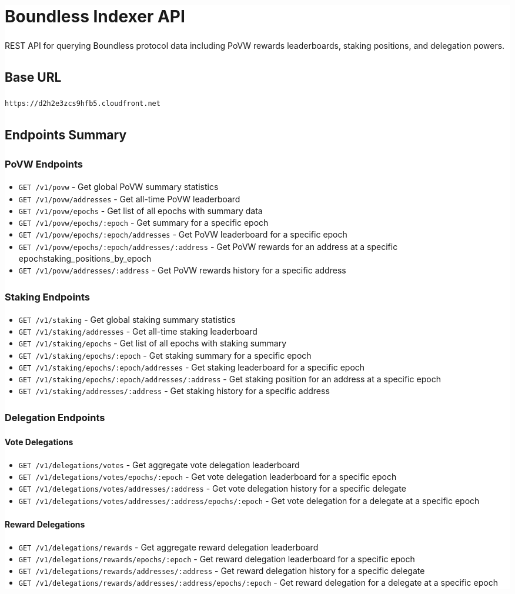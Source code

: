 # Boundless Indexer API

REST API for querying Boundless protocol data including PoVW rewards leaderboards, staking positions, and delegation powers.

## Base URL

```
https://d2h2e3zcs9hfb5.cloudfront.net
```

## Endpoints Summary

### PoVW Endpoints
- `GET /v1/povw` - Get global PoVW summary statistics
- `GET /v1/povw/addresses` - Get all-time PoVW leaderboard
- `GET /v1/povw/epochs` - Get list of all epochs with summary data
- `GET /v1/povw/epochs/:epoch` - Get summary for a specific epoch
- `GET /v1/povw/epochs/:epoch/addresses` - Get PoVW leaderboard for a specific epoch
- `GET /v1/povw/epochs/:epoch/addresses/:address` - Get PoVW rewards for an address at a specific epochstaking_positions_by_epoch
- `GET /v1/povw/addresses/:address` - Get PoVW rewards history for a specific address

### Staking Endpoints
- `GET /v1/staking` - Get global staking summary statistics
- `GET /v1/staking/addresses` - Get all-time staking leaderboard
- `GET /v1/staking/epochs` - Get list of all epochs with staking summary
- `GET /v1/staking/epochs/:epoch` - Get staking summary for a specific epoch
- `GET /v1/staking/epochs/:epoch/addresses` - Get staking leaderboard for a specific epoch
- `GET /v1/staking/epochs/:epoch/addresses/:address` - Get staking position for an address at a specific epoch
- `GET /v1/staking/addresses/:address` - Get staking history for a specific address

### Delegation Endpoints

#### Vote Delegations
- `GET /v1/delegations/votes` - Get aggregate vote delegation leaderboard
- `GET /v1/delegations/votes/epochs/:epoch` - Get vote delegation leaderboard for a specific epoch
- `GET /v1/delegations/votes/addresses/:address` - Get vote delegation history for a specific delegate
- `GET /v1/delegations/votes/addresses/:address/epochs/:epoch` - Get vote delegation for a delegate at a specific epoch

#### Reward Delegations
- `GET /v1/delegations/rewards` - Get aggregate reward delegation leaderboard
- `GET /v1/delegations/rewards/epochs/:epoch` - Get reward delegation leaderboard for a specific epoch
- `GET /v1/delegations/rewards/addresses/:address` - Get reward delegation history for a specific delegate
- `GET /v1/delegations/rewards/addresses/:address/epochs/:epoch` - Get reward delegation for a delegate at a specific epoch
